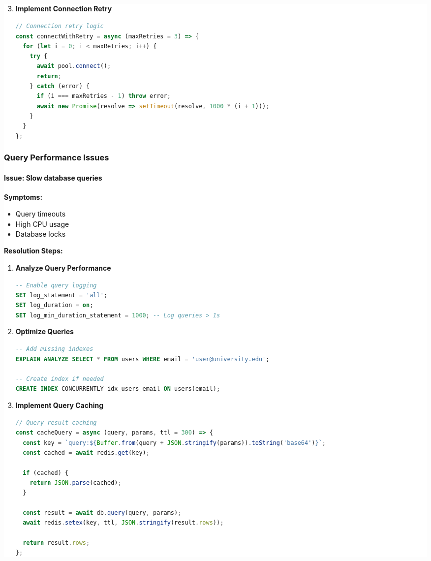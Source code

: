 3. **Implement Connection Retry**
   ```javascript
   // Connection retry logic
   const connectWithRetry = async (maxRetries = 3) => {
     for (let i = 0; i < maxRetries; i++) {
       try {
         await pool.connect();
         return;
       } catch (error) {
         if (i === maxRetries - 1) throw error;
         await new Promise(resolve => setTimeout(resolve, 1000 * (i + 1)));
       }
     }
   };
   ```

### Query Performance Issues

#### Issue: Slow database queries

**Symptoms:**
- Query timeouts
- High CPU usage
- Database locks

**Resolution Steps:**

1. **Analyze Query Performance**
   ```sql
   -- Enable query logging
   SET log_statement = 'all';
   SET log_duration = on;
   SET log_min_duration_statement = 1000; -- Log queries > 1s
   ```

2. **Optimize Queries**
   ```sql
   -- Add missing indexes
   EXPLAIN ANALYZE SELECT * FROM users WHERE email = 'user@university.edu';
   
   -- Create index if needed
   CREATE INDEX CONCURRENTLY idx_users_email ON users(email);
   ```

3. **Implement Query Caching**
   ```javascript
   // Query result caching
   const cacheQuery = async (query, params, ttl = 300) => {
     const key = `query:${Buffer.from(query + JSON.stringify(params)).toString('base64')}`;
     const cached = await redis.get(key);
     
     if (cached) {
       return JSON.parse(cached);
     }
     
     const result = await db.query(query, params);
     await redis.setex(key, ttl, JSON.stringify(result.rows));
     
     return result.rows;
   };
   ```
